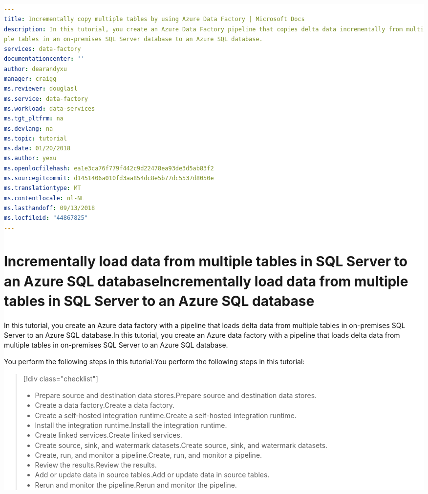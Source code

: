 ```yaml
---
title: Incrementally copy multiple tables by using Azure Data Factory | Microsoft Docs
description: In this tutorial, you create an Azure Data Factory pipeline that copies delta data incrementally from multiple tables in an on-premises SQL Server database to an Azure SQL database.
services: data-factory
documentationcenter: ''
author: dearandyxu
manager: craigg
ms.reviewer: douglasl
ms.service: data-factory
ms.workload: data-services
ms.tgt_pltfrm: na
ms.devlang: na
ms.topic: tutorial
ms.date: 01/20/2018
ms.author: yexu
ms.openlocfilehash: ea1e3ca76f779f442c9d22478ea93de3d5ab83f2
ms.sourcegitcommit: d1451406a010fd3aa854dc8e5b77dc5537d8050e
ms.translationtype: MT
ms.contentlocale: nl-NL
ms.lasthandoff: 09/13/2018
ms.locfileid: "44867825"
---
```

# <a name="incrementally-load-data-from-multiple-tables-in-sql-server-to-an-azure-sql-database"></a><span data-ttu-id="bde6f-103">Incrementally load data from multiple tables in SQL Server to an Azure SQL database</span><span class="sxs-lookup"><span data-stu-id="bde6f-103">Incrementally load data from multiple tables in SQL Server to an Azure SQL database</span></span>
<span data-ttu-id="bde6f-104">In this tutorial, you create an Azure data factory with a pipeline that loads delta data from multiple tables in on-premises SQL Server to an Azure SQL database.</span><span class="sxs-lookup"><span data-stu-id="bde6f-104">In this tutorial, you create an Azure data factory with a pipeline that loads delta data from multiple tables in on-premises SQL Server to an Azure SQL database.</span></span>    

<span data-ttu-id="bde6f-105">You perform the following steps in this tutorial:</span><span class="sxs-lookup"><span data-stu-id="bde6f-105">You perform the following steps in this tutorial:</span></span>

> [!div class="checklist"]
> * <span data-ttu-id="bde6f-106">Prepare source and destination data stores.</span><span class="sxs-lookup"><span data-stu-id="bde6f-106">Prepare source and destination data stores.</span></span>
> * <span data-ttu-id="bde6f-107">Create a data factory.</span><span class="sxs-lookup"><span data-stu-id="bde6f-107">Create a data factory.</span></span>
> * <span data-ttu-id="bde6f-108">Create a self-hosted integration runtime.</span><span class="sxs-lookup"><span data-stu-id="bde6f-108">Create a self-hosted integration runtime.</span></span>
> * <span data-ttu-id="bde6f-109">Install the integration runtime.</span><span class="sxs-lookup"><span data-stu-id="bde6f-109">Install the integration runtime.</span></span> 
> * <span data-ttu-id="bde6f-110">Create linked services.</span><span class="sxs-lookup"><span data-stu-id="bde6f-110">Create linked services.</span></span> 
> * <span data-ttu-id="bde6f-111">Create source, sink, and watermark datasets.</span><span class="sxs-lookup"><span data-stu-id="bde6f-111">Create source, sink, and watermark datasets.</span></span>
> * <span data-ttu-id="bde6f-112">Create, run, and monitor a pipeline.</span><span class="sxs-lookup"><span data-stu-id="bde6f-112">Create, run, and monitor a pipeline.</span></span>
> * <span data-ttu-id="bde6f-113">Review the results.</span><span class="sxs-lookup"><span data-stu-id="bde6f-113">Review the results.</span></span>
> * <span data-ttu-id="bde6f-114">Add or update data in source tables.</span><span class="sxs-lookup"><span data-stu-id="bde6f-114">Add or update data in source tables.</span></span>
> * <span data-ttu-id="bde6f-115">Rerun and monitor the pipeline.</span><span class="sxs-lookup"><span data-stu-id="bde6f-115">Rerun and monitor the pipeline.</span></span>